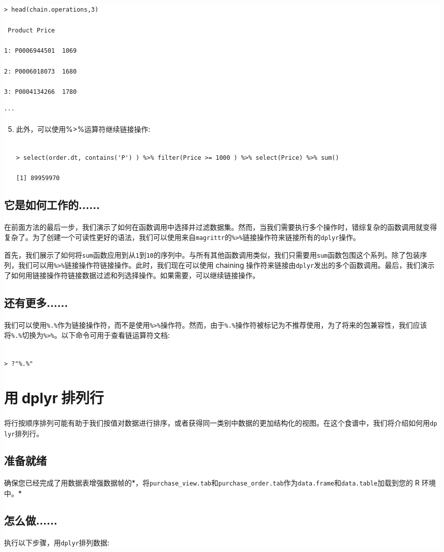     > head(chain.operations,3)

     Product Price

    1: P0006944501  1069

    2: P0006018073  1680

    3: P0004134266  1780

    ```

5.  此外，可以使用%>%运算符继续链接操作:

    ```

    > select(order.dt, contains('P') ) %>% filter(Price >= 1000 ) %>% select(Price) %>% sum()

    [1] 89959970

    ```

## 它是如何工作的……

在前面方法的最后一步，我们演示了如何在函数调用中选择并过滤数据集。然而，当我们需要执行多个操作时，错综复杂的函数调用就变得复杂了。为了创建一个可读性更好的语法，我们可以使用来自`magrittr`的`%>%`链接操作符来链接所有的`dplyr`操作。

首先，我们展示了如何将`sum`函数应用到从`1`到`10`的序列中。与所有其他函数调用类似，我们只需要用`sum`函数包围这个系列。除了包装序列，我们可以用`%>%`链接操作符链接操作。此时，我们现在可以使用 chaining 操作符来链接由`dplyr`发出的多个函数调用。最后，我们演示了如何用链接操作符链接数据过滤和列选择操作。如果需要，可以继续链接操作。

## 还有更多……

我们可以使用`%.%`作为链接操作符，而不是使用`%>%`操作符。然而，由于`%.%`操作符被标记为不推荐使用，为了将来的包兼容性，我们应该将`%.%`切换为`%>%`。以下命令可用于查看链运算符文档:

```

> ?"%.%"

```

<title>Arranging rows with dplyr</title><link href="epub.css" rel="stylesheet" type="text/css"> 

# 用 dplyr 排列行

将行按顺序排列可能有助于我们按值对数据进行排序，或者获得同一类别中数据的更加结构化的视图。在这个食谱中，我们将介绍如何用`dplyr`排列行。

## 准备就绪

确保您已经完成了用数据表增强数据帧的*，将`purchase_view.tab`和`purchase_order.tab`作为`data.frame`和`data.table`加载到您的 R 环境中。*

## 怎么做……

执行以下步骤，用`dplyr`排列数据:
